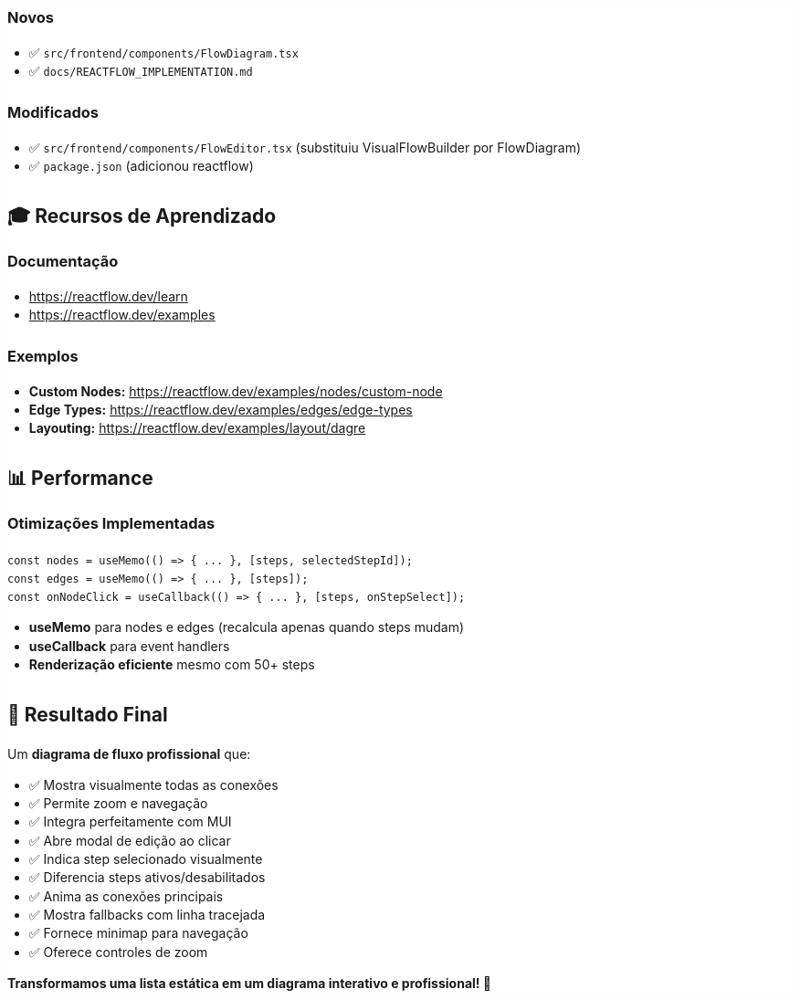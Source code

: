 ### Novos
- ✅ `src/frontend/components/FlowDiagram.tsx`
- ✅ `docs/REACTFLOW_IMPLEMENTATION.md`

### Modificados
- ✅ `src/frontend/components/FlowEditor.tsx` (substituiu VisualFlowBuilder por FlowDiagram)
- ✅ `package.json` (adicionou reactflow)

## 🎓 Recursos de Aprendizado

### Documentação
- https://reactflow.dev/learn
- https://reactflow.dev/examples

### Exemplos
- **Custom Nodes:** https://reactflow.dev/examples/nodes/custom-node
- **Edge Types:** https://reactflow.dev/examples/edges/edge-types
- **Layouting:** https://reactflow.dev/examples/layout/dagre

## 📊 Performance

### Otimizações Implementadas
```tsx
const nodes = useMemo(() => { ... }, [steps, selectedStepId]);
const edges = useMemo(() => { ... }, [steps]);
const onNodeClick = useCallback(() => { ... }, [steps, onStepSelect]);
```

- **useMemo** para nodes e edges (recalcula apenas quando steps mudam)
- **useCallback** para event handlers
- **Renderização eficiente** mesmo com 50+ steps

## 🎉 Resultado Final

Um **diagrama de fluxo profissional** que:
- ✅ Mostra visualmente todas as conexões
- ✅ Permite zoom e navegação
- ✅ Integra perfeitamente com MUI
- ✅ Abre modal de edição ao clicar
- ✅ Indica step selecionado visualmente
- ✅ Diferencia steps ativos/desabilitados
- ✅ Anima as conexões principais
- ✅ Mostra fallbacks com linha tracejada
- ✅ Fornece minimap para navegação
- ✅ Oferece controles de zoom

**Transformamos uma lista estática em um diagrama interativo e profissional! 🚀**
